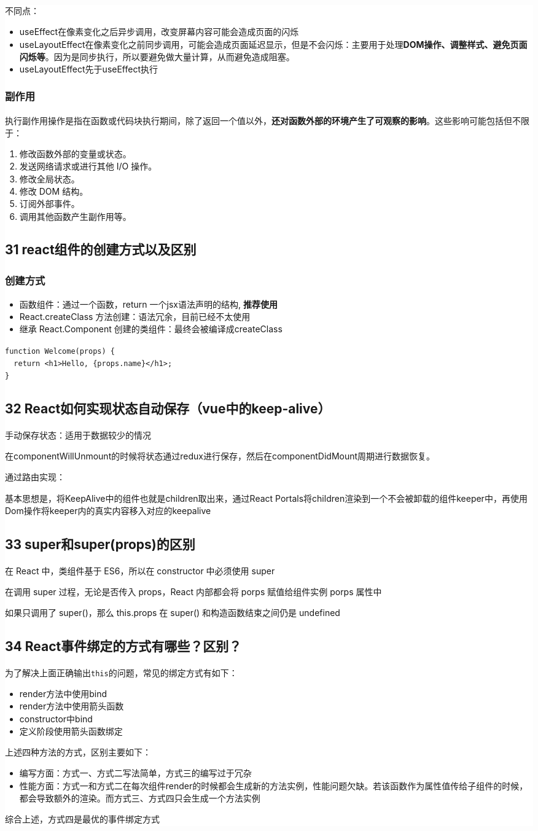 不同点：

- useEffect在像素变化之后异步调用，改变屏幕内容可能会造成页面的闪烁
- useLayoutEffect在像素变化之前同步调用，可能会造成页面延迟显示，但是不会闪烁：主要用于处理**DOM操作、调整样式、避免页面闪烁等**。因为是同步执行，所以要避免做大量计算，从而避免造成阻塞。
- useLayoutEffect先于useEffect执行

### 副作用

执行副作用操作是指在函数或代码块执行期间，除了返回一个值以外，**还对函数外部的环境产生了可观察的影响**。这些影响可能包括但不限于：

1. 修改函数外部的变量或状态。
2. 发送网络请求或进行其他 I/O 操作。
3. 修改全局状态。
4. 修改 DOM 结构。
5. 订阅外部事件。
6. 调用其他函数产生副作用等。

## 31 react组件的创建方式以及区别

### 创建方式

- 函数组件：通过一个函数，return 一个jsx语法声明的结构,  **推荐使用**
- React.createClass 方法创建：语法冗余，目前已经不太使用
- 继承 React.Component 创建的类组件：最终会被编译成createClass

```
function Welcome(props) {
  return <h1>Hello, {props.name}</h1>;
}
```

## 32 React如何实现状态自动保存（vue中的keep-alive）

手动保存状态：适用于数据较少的情况

在componentWillUnmount的时候将状态通过redux进行保存，然后在componentDidMount周期进行数据恢复。

通过路由实现：

基本思想是，将KeepAlive中的组件也就是children取出来，通过React Portals将children渲染到一个不会被卸载的组件keeper中，再使用Dom操作将keeper内的真实内容移入对应的keepalive

 

## 33 super和super(props)的区别

在 React 中，类组件基于 ES6，所以在 constructor 中必须使用 super

在调用 super 过程，无论是否传入 props，React 内部都会将 porps 赋值给组件实例 porps 属性中

如果只调用了 super()，那么 this.props 在 super() 和构造函数结束之间仍是 undefined 

## 34 React事件绑定的方式有哪些？区别？

为了解决上面正确输出`this`的问题，常见的绑定方式有如下：

- render方法中使用bind
- render方法中使用箭头函数
- constructor中bind
- 定义阶段使用箭头函数绑定

上述四种方法的方式，区别主要如下：

- 编写方面：方式一、方式二写法简单，方式三的编写过于冗杂
- 性能方面：方式一和方式二在每次组件render的时候都会生成新的方法实例，性能问题欠缺。若该函数作为属性值传给子组件的时候，都会导致额外的渲染。而方式三、方式四只会生成一个方法实例

综合上述，方式四是最优的事件绑定方式